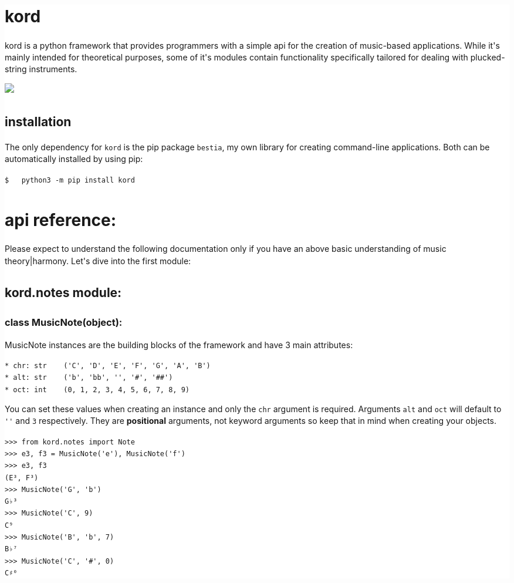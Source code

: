 # kord
kord is a python framework that provides programmers with a simple api for the creation of music-based applications. While it's mainly intended for theoretical purposes, some of it's modules contain functionality specifically tailored for dealing with plucked-string instruments.

![](https://github.com/synestematic/kord/blob/master/resources/chrom.png?raw=true)

## installation

The only dependency for `kord` is the pip package `bestia`, my own library for creating command-line applications. Both can be automatically installed by using pip:

```
$   python3 -m pip install kord
```



# api reference:

Please expect to understand the following documentation only if you have an above basic understanding of music theory|harmony. Let's dive into the first module:


## kord.notes module:

### class MusicNote(object):

MusicNote instances are the building blocks of the framework and have 3 main attributes:

```
* chr: str    ('C', 'D', 'E', 'F', 'G', 'A', 'B')
* alt: str    ('b', 'bb', '', '#', '##')
* oct: int    (0, 1, 2, 3, 4, 5, 6, 7, 8, 9)
```

You can set these values when creating an instance and only the `chr` argument is required. Arguments `alt` and `oct` will default to `''` and `3` respectively. They are __positional__ arguments, not keyword arguments so keep that in mind when creating your objects.

```
>>> from kord.notes import Note
>>> e3, f3 = MusicNote('e'), MusicNote('f')
>>> e3, f3
(E³, F³) 
>>> MusicNote('G', 'b')
G♭³
>>> MusicNote('C', 9)
C⁹
>>> MusicNote('B', 'b', 7)
B♭⁷
>>> MusicNote('C', '#', 0)
C♯⁰
```
